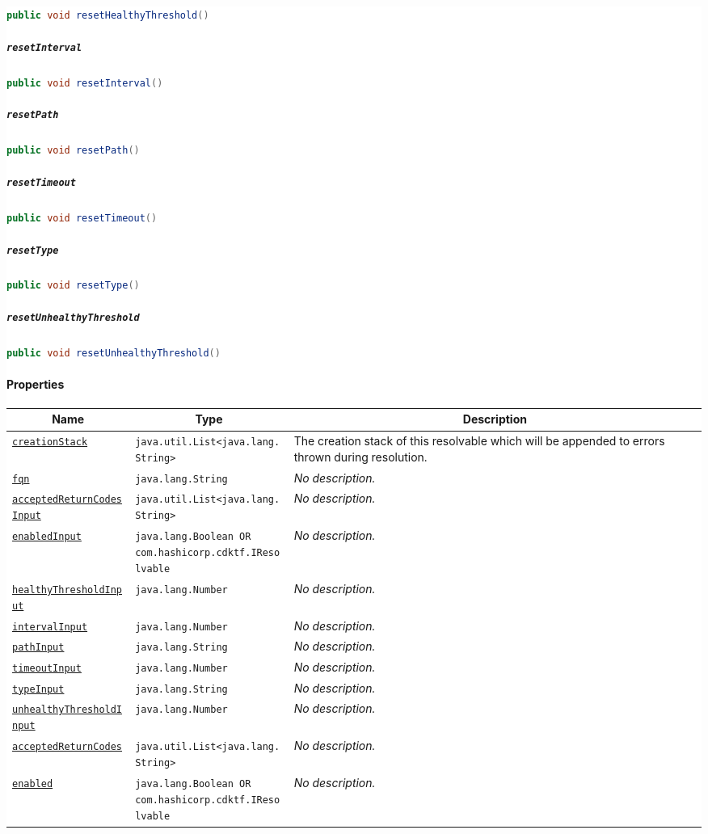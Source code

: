 ```java
public void resetHealthyThreshold()
```

##### `resetInterval` <a name="resetInterval" id="@cdktf/provider-opc.lbaasServerPool.LbaasServerPoolHealthCheckOutputReference.resetInterval"></a>

```java
public void resetInterval()
```

##### `resetPath` <a name="resetPath" id="@cdktf/provider-opc.lbaasServerPool.LbaasServerPoolHealthCheckOutputReference.resetPath"></a>

```java
public void resetPath()
```

##### `resetTimeout` <a name="resetTimeout" id="@cdktf/provider-opc.lbaasServerPool.LbaasServerPoolHealthCheckOutputReference.resetTimeout"></a>

```java
public void resetTimeout()
```

##### `resetType` <a name="resetType" id="@cdktf/provider-opc.lbaasServerPool.LbaasServerPoolHealthCheckOutputReference.resetType"></a>

```java
public void resetType()
```

##### `resetUnhealthyThreshold` <a name="resetUnhealthyThreshold" id="@cdktf/provider-opc.lbaasServerPool.LbaasServerPoolHealthCheckOutputReference.resetUnhealthyThreshold"></a>

```java
public void resetUnhealthyThreshold()
```


#### Properties <a name="Properties" id="Properties"></a>

| **Name** | **Type** | **Description** |
| --- | --- | --- |
| <code><a href="#@cdktf/provider-opc.lbaasServerPool.LbaasServerPoolHealthCheckOutputReference.property.creationStack">creationStack</a></code> | <code>java.util.List<java.lang.String></code> | The creation stack of this resolvable which will be appended to errors thrown during resolution. |
| <code><a href="#@cdktf/provider-opc.lbaasServerPool.LbaasServerPoolHealthCheckOutputReference.property.fqn">fqn</a></code> | <code>java.lang.String</code> | *No description.* |
| <code><a href="#@cdktf/provider-opc.lbaasServerPool.LbaasServerPoolHealthCheckOutputReference.property.acceptedReturnCodesInput">acceptedReturnCodesInput</a></code> | <code>java.util.List<java.lang.String></code> | *No description.* |
| <code><a href="#@cdktf/provider-opc.lbaasServerPool.LbaasServerPoolHealthCheckOutputReference.property.enabledInput">enabledInput</a></code> | <code>java.lang.Boolean OR com.hashicorp.cdktf.IResolvable</code> | *No description.* |
| <code><a href="#@cdktf/provider-opc.lbaasServerPool.LbaasServerPoolHealthCheckOutputReference.property.healthyThresholdInput">healthyThresholdInput</a></code> | <code>java.lang.Number</code> | *No description.* |
| <code><a href="#@cdktf/provider-opc.lbaasServerPool.LbaasServerPoolHealthCheckOutputReference.property.intervalInput">intervalInput</a></code> | <code>java.lang.Number</code> | *No description.* |
| <code><a href="#@cdktf/provider-opc.lbaasServerPool.LbaasServerPoolHealthCheckOutputReference.property.pathInput">pathInput</a></code> | <code>java.lang.String</code> | *No description.* |
| <code><a href="#@cdktf/provider-opc.lbaasServerPool.LbaasServerPoolHealthCheckOutputReference.property.timeoutInput">timeoutInput</a></code> | <code>java.lang.Number</code> | *No description.* |
| <code><a href="#@cdktf/provider-opc.lbaasServerPool.LbaasServerPoolHealthCheckOutputReference.property.typeInput">typeInput</a></code> | <code>java.lang.String</code> | *No description.* |
| <code><a href="#@cdktf/provider-opc.lbaasServerPool.LbaasServerPoolHealthCheckOutputReference.property.unhealthyThresholdInput">unhealthyThresholdInput</a></code> | <code>java.lang.Number</code> | *No description.* |
| <code><a href="#@cdktf/provider-opc.lbaasServerPool.LbaasServerPoolHealthCheckOutputReference.property.acceptedReturnCodes">acceptedReturnCodes</a></code> | <code>java.util.List<java.lang.String></code> | *No description.* |
| <code><a href="#@cdktf/provider-opc.lbaasServerPool.LbaasServerPoolHealthCheckOutputReference.property.enabled">enabled</a></code> | <code>java.lang.Boolean OR com.hashicorp.cdktf.IResolvable</code> | *No description.* |